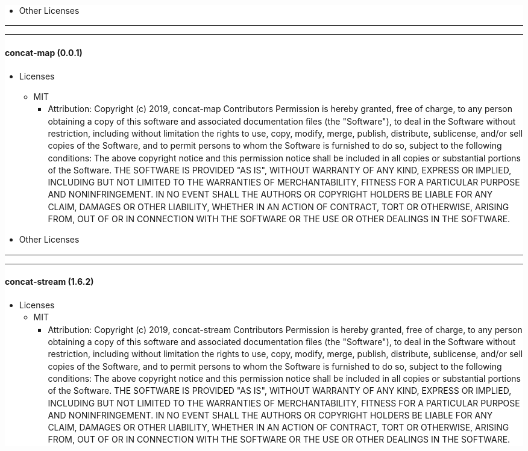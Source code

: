 


* Other Licenses




---
---

#### **concat-map (0.0.1)**


* Licenses
    * MIT
        * Attribution:
        Copyright (c) 2019, concat-map Contributors
		Permission is hereby granted, free of charge, to any person obtaining a copy of this software and associated documentation files (the "Software"), to deal in the Software without restriction, including without limitation the rights to use, copy, modify, merge, publish, distribute, sublicense, and/or sell copies of the Software, and to permit persons to whom the Software is furnished to do so, subject to the following conditions:
		The above copyright notice and this permission notice shall be included in all copies or substantial portions of the Software.
		THE SOFTWARE IS PROVIDED "AS IS", WITHOUT WARRANTY OF ANY KIND, EXPRESS OR IMPLIED, INCLUDING BUT NOT LIMITED TO THE WARRANTIES OF MERCHANTABILITY, FITNESS FOR A PARTICULAR PURPOSE AND NONINFRINGEMENT. IN NO EVENT SHALL THE AUTHORS OR COPYRIGHT HOLDERS BE LIABLE FOR ANY CLAIM, DAMAGES OR OTHER LIABILITY, WHETHER IN AN ACTION OF CONTRACT, TORT OR OTHERWISE, ARISING FROM, OUT OF OR IN CONNECTION WITH THE SOFTWARE OR THE USE OR OTHER DEALINGS IN THE SOFTWARE.




* Other Licenses




---
---

#### **concat-stream (1.6.2)**


* Licenses
    * MIT
        * Attribution:
        Copyright (c) 2019, concat-stream Contributors
		Permission is hereby granted, free of charge, to any person obtaining a copy of this software and associated documentation files (the "Software"), to deal in the Software without restriction, including without limitation the rights to use, copy, modify, merge, publish, distribute, sublicense, and/or sell copies of the Software, and to permit persons to whom the Software is furnished to do so, subject to the following conditions:
		The above copyright notice and this permission notice shall be included in all copies or substantial portions of the Software.
		THE SOFTWARE IS PROVIDED "AS IS", WITHOUT WARRANTY OF ANY KIND, EXPRESS OR IMPLIED, INCLUDING BUT NOT LIMITED TO THE WARRANTIES OF MERCHANTABILITY, FITNESS FOR A PARTICULAR PURPOSE AND NONINFRINGEMENT. IN NO EVENT SHALL THE AUTHORS OR COPYRIGHT HOLDERS BE LIABLE FOR ANY CLAIM, DAMAGES OR OTHER LIABILITY, WHETHER IN AN ACTION OF CONTRACT, TORT OR OTHERWISE, ARISING FROM, OUT OF OR IN CONNECTION WITH THE SOFTWARE OR THE USE OR OTHER DEALINGS IN THE SOFTWARE.
